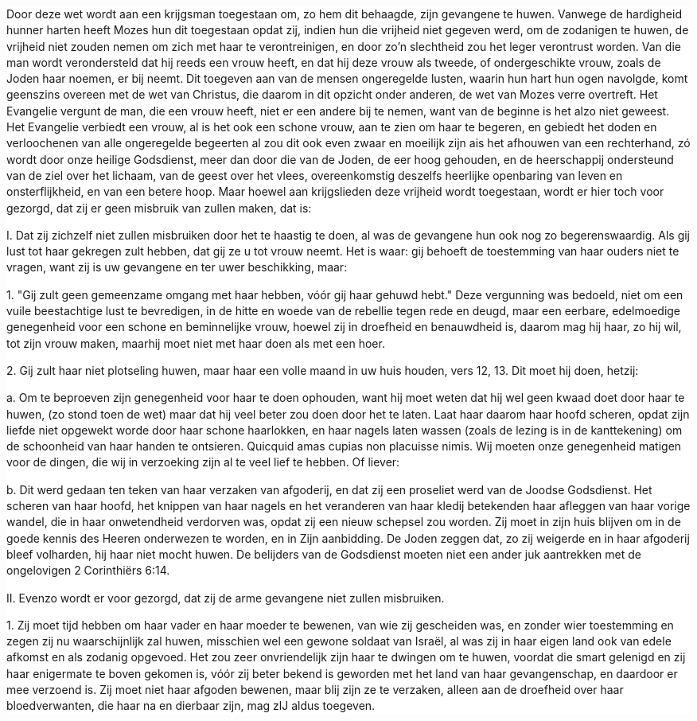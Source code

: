 Door deze wet wordt aan een krijgsman toegestaan om, zo hem dit behaagde, zijn gevangene te huwen. Vanwege de hardigheid hunner harten heeft Mozes hun dit toegestaan opdat zij, indien hun die vrijheid niet gegeven werd, om de zodanigen te huwen, de vrijheid niet zouden nemen om zich met haar te verontreinigen, en door zo’n slechtheid zou het leger verontrust worden. Van die man wordt verondersteld dat hij reeds een vrouw heeft, en dat hij deze vrouw als tweede, of ondergeschikte vrouw, zoals de Joden haar noemen, er bij neemt. Dit toegeven aan van de mensen ongeregelde lusten, waarin hun hart hun ogen navolgde, komt geenszins overeen met de wet van Christus, die daarom in dit opzicht onder anderen, de wet van Mozes verre overtreft. Het Evangelie vergunt de man, die een vrouw heeft, niet er een andere bij te nemen, want van de beginne is het alzo niet geweest. Het Evangelie verbiedt een vrouw, al is het ook een schone vrouw, aan te zien om haar te begeren, en gebiedt het doden en verloochenen van alle ongeregelde begeerten al zou dit ook even zwaar en moeilijk zijn ais het afhouwen van een rechterhand, zó wordt door onze heilige Godsdienst, meer dan door die van de Joden, de eer hoog gehouden, en de heerschappij ondersteund van de ziel over het lichaam, van de geest over het vlees, overeenkomstig deszelfs heerlijke openbaring van leven en onsterflijkheid, en van een betere hoop. Maar hoewel aan krijgslieden deze vrijheid wordt toegestaan, wordt er hier toch voor gezorgd, dat zij er geen misbruik van zullen maken, dat is:

I. Dat zij zichzelf niet zullen misbruiken door het te haastig te doen, al was de gevangene hun ook nog zo begerenswaardig. Als gij lust tot haar gekregen zult hebben, dat gij ze u tot vrouw neemt. Het is waar: gij behoeft de toestemming van haar ouders niet te vragen, want zij is uw gevangene en ter uwer beschikking, maar:

1\. "Gij zult geen gemeenzame omgang met haar hebben, vóór gij haar gehuwd hebt." Deze vergunning was bedoeld, niet om een vuile beestachtige lust te bevredigen, in de hitte en woede van de rebellie tegen rede en deugd, maar een eerbare, edelmoedige genegenheid voor een schone en beminnelijke vrouw, hoewel zij in droefheid en benauwdheid is, daarom mag hij haar, zo hij wil, tot zijn vrouw maken, maarhij moet niet met haar doen als met een hoer.

2\. Gij zult haar niet plotseling huwen, maar haar een volle maand in uw huis houden, vers 12, 13. Dit moet hij doen, hetzij:

a. Om te beproeven zijn genegenheid voor haar te doen ophouden, want hij moet weten dat hij wel geen kwaad doet door haar te huwen, (zo stond toen de wet) maar dat hij veel beter zou doen door het te laten. Laat haar daarom haar hoofd scheren, opdat zijn liefde niet opgewekt worde door haar schone haarlokken, en haar nagels laten wassen (zoals de lezing is in de kanttekening) om de schoonheid van haar handen te ontsieren. Quicquid amas cupias non placuisse nimis. Wij moeten onze genegenheid matigen voor de dingen, die wij in verzoeking zijn al te veel lief te hebben. Of liever: 

b. Dit werd gedaan ten teken van haar verzaken van afgoderij, en dat zij een proseliet werd van de Joodse Godsdienst. Het scheren van haar hoofd, het knippen van haar nagels en het veranderen van haar kledij betekenden haar afleggen van haar vorige wandel, die in haar onwetendheid verdorven was, opdat zij een nieuw schepsel zou worden. Zij moet in zijn huis blijven om in de goede kennis des Heeren onderwezen te worden, en in Zijn aanbidding. De Joden zeggen dat, zo zij weigerde en in haar afgoderij bleef volharden, hij haar niet mocht huwen. De belijders van de Godsdienst moeten niet een ander juk aantrekken met de ongelovigen 2 Corinthiërs 6:14.

II. Evenzo wordt er voor gezorgd, dat zij de arme gevangene niet zullen misbruiken.

1\. Zij moet tijd hebben om haar vader en haar moeder te bewenen, van wie zij gescheiden was, en zonder wier toestemming en zegen zij nu waarschijnlijk zal huwen, misschien wel een gewone soldaat van Israël, al was zij in haar eigen land ook van edele afkomst en als zodanig opgevoed. Het zou zeer onvriendelijk zijn haar te dwingen om te huwen, voordat die smart gelenigd en zij haar enigermate te boven gekomen is, vóór zij beter bekend is geworden met het land van haar gevangenschap, en daardoor er mee verzoend is. Zij moet niet haar afgoden bewenen, maar blij zijn ze te verzaken, alleen aan de droefheid over haar bloedverwanten, die haar na en dierbaar zijn, mag zlJ aldus toegeven.
